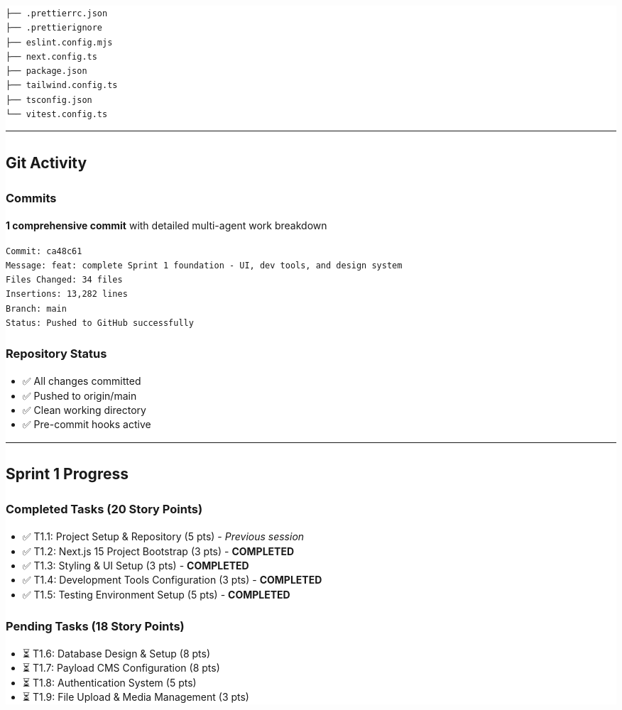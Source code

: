 ```
├── .prettierrc.json
├── .prettierignore
├── eslint.config.mjs
├── next.config.ts
├── package.json
├── tailwind.config.ts
├── tsconfig.json
└── vitest.config.ts
```

---

## Git Activity

### Commits

**1 comprehensive commit** with detailed multi-agent work breakdown

```
Commit: ca48c61
Message: feat: complete Sprint 1 foundation - UI, dev tools, and design system
Files Changed: 34 files
Insertions: 13,282 lines
Branch: main
Status: Pushed to GitHub successfully
```

### Repository Status

- ✅ All changes committed
- ✅ Pushed to origin/main
- ✅ Clean working directory
- ✅ Pre-commit hooks active

---

## Sprint 1 Progress

### Completed Tasks (20 Story Points)

- ✅ T1.1: Project Setup & Repository (5 pts) - _Previous session_
- ✅ T1.2: Next.js 15 Project Bootstrap (3 pts) - **COMPLETED**
- ✅ T1.3: Styling & UI Setup (3 pts) - **COMPLETED**
- ✅ T1.4: Development Tools Configuration (3 pts) - **COMPLETED**
- ✅ T1.5: Testing Environment Setup (5 pts) - **COMPLETED**

### Pending Tasks (18 Story Points)

- ⏳ T1.6: Database Design & Setup (8 pts)
- ⏳ T1.7: Payload CMS Configuration (8 pts)
- ⏳ T1.8: Authentication System (5 pts)
- ⏳ T1.9: File Upload & Media Management (3 pts)

